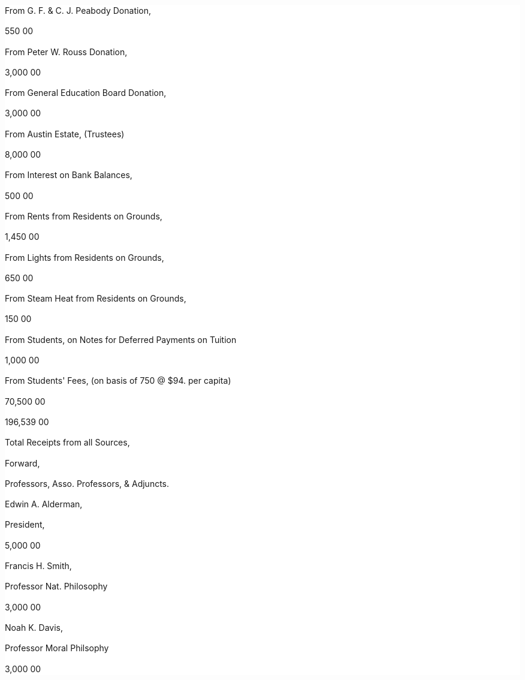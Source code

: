 From G. F. & C. J. Peabody Donation,

550 00

From Peter W. Rouss Donation,

3,000 00

From General Education Board Donation,

3,000 00

From Austin Estate, (Trustees)

8,000 00

From Interest on Bank Balances,

500 00

From Rents from Residents on Grounds,

1,450 00

From Lights from Residents on Grounds,

650 00

From Steam Heat from Residents on Grounds,

150 00

From Students, on Notes for Deferred Payments on Tuition

1,000 00

From Students' Fees, (on basis of 750 &commat; $94. per capita)

70,500 00

196,539 00

Total Receipts from all Sources,

Forward,

Professors, Asso. Professors, & Adjuncts.

Edwin A. Alderman,

President,

5,000 00

Francis H. Smith,

Professor Nat. Philosophy

3,000 00

Noah K. Davis,

Professor Moral Philsophy

3,000 00
